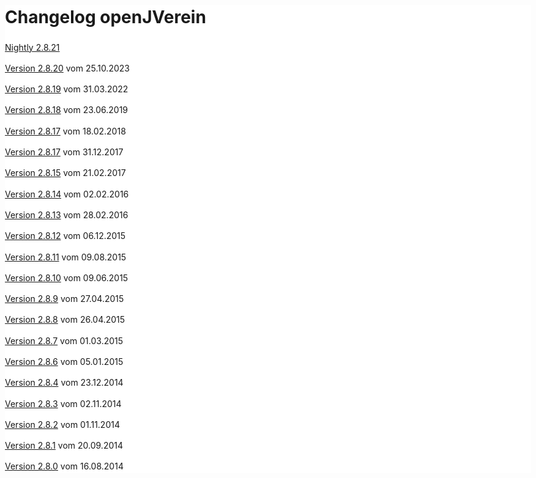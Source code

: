 # Changelog openJVerein

[Nightly 2.8.21](https://github.com/openjverein/jverein/releases/tag/2.8.21-nightly)

[Version 2.8.20](https://github.com/openjverein/jverein/releases/tag/2.8.20) vom 25.10.2023

[Version 2.8.19](https://github.com/openjverein/jverein/releases/tag/2.8.19) vom 31.03.2022

[Version 2.8.18](https://github.com/jverein/jverein/milestone/2?closed=1) vom 23.06.2019

[Version 2.8.17](https://github.com/jverein/jverein/milestone/1?closed=1) vom 18.02.2018

[Version 2.8.17](https://sourceforge.net/p/jverein/tickets/search/?q=status%3Aclosed+%26%26+labels%3A2.8.16) vom 31.12.2017

[Version 2.8.15](https://sourceforge.net/p/jverein/tickets/search/?q=status%3Aclosed+%26%26+labels%3A2.8.15) vom 21.02.2017

[Version 2.8.14](https://sourceforge.net/p/jverein/tickets/search/?q=status%3Aclosed+%26%26+labels%3A2.8.14) vom 02.02.2016

[Version 2.8.13](https://sourceforge.net/p/jverein/tickets/search/?q=status%3Aclosed+%26%26+labels%3A2.8.13) vom 28.02.2016

[Version 2.8.12](https://sourceforge.net/p/jverein/tickets/search/?q=status%3Aclosed+%26%26+labels%3A2.8.12) vom 06.12.2015

[Version 2.8.11](https://sourceforge.net/p/jverein/tickets/search/?q=status%3Aclosed+%26%26+labels%3A2.8.11) vom 09.08.2015

[Version 2.8.10](https://sourceforge.net/p/jverein/tickets/search/?q=status%3Aclosed+%26%26+labels%3A2.8.10) vom 09.06.2015

[Version 2.8.9](https://sourceforge.net/p/jverein/tickets/search/?q=status%3Aclosed+%26%26+labels%3A2.8.9) vom 27.04.2015

[Version 2.8.8](https://sourceforge.net/p/jverein/tickets/search/?q=status%3Aclosed+%26%26+labels%3A2.8.8) vom 26.04.2015

[Version 2.8.7](https://sourceforge.net/p/jverein/tickets/search/?q=status%3Aclosed+%26%26+labels%3A2.8.7) vom 01.03.2015

[Version 2.8.6](https://sourceforge.net/p/jverein/tickets/search/?q=status%3Aclosed+%26%26+labels%3A2.8.6) vom 05.01.2015

[Version 2.8.4](https://sourceforge.net/p/jverein/tickets/search/?q=status%3Aclosed+%26%26+labels%3A2.8.4) vom 23.12.2014

[Version 2.8.3](https://sourceforge.net/p/jverein/tickets/search/?q=status%3Aclosed+%26%26+labels%3A2.8.3) vom 02.11.2014

[Version 2.8.2](https://sourceforge.net/p/jverein/tickets/search/?q=status%3Aclosed+%26%26+labels%3A2.8.2) vom 01.11.2014

[Version 2.8.1](https://sourceforge.net/p/jverein/tickets/search/?q=status%3Aclosed+%26%26+labels%3A2.8.1) vom 20.09.2014

[Version 2.8.0](https://sourceforge.net/p/jverein/tickets/search/?q=status%3Aclosed+%26%26+labels%3A2.8.0) vom 16.08.2014
